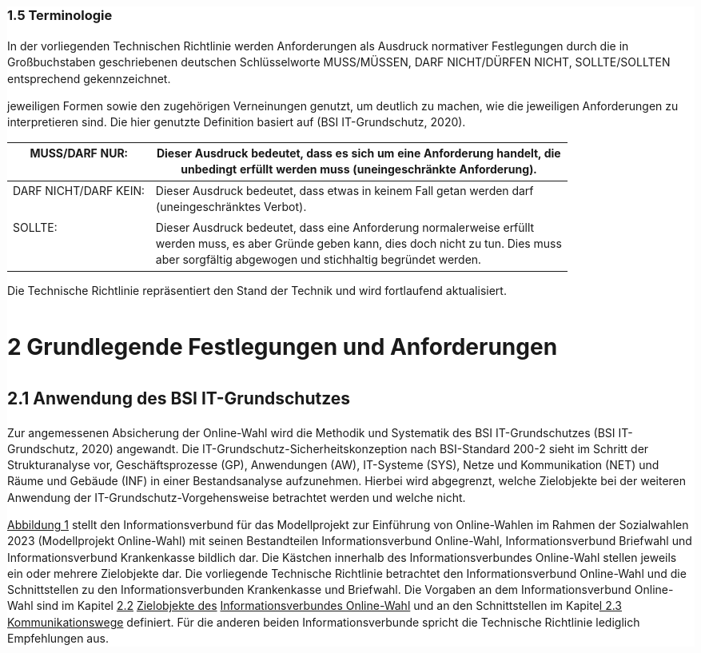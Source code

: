 ### <span id="page-6-0"></span>1.5 Terminologie

In der vorliegenden Technischen Richtlinie werden Anforderungen als Ausdruck normativer Festlegungen durch die in Großbuchstaben geschriebenen deutschen Schlüsselworte MUSS/MÜSSEN, DARF NICHT/DÜRFEN NICHT, SOLLTE/SOLLTEN entsprechend gekennzeichnet.

jeweiligen Formen sowie den zugehörigen Verneinungen genutzt, um deutlich zu machen, wie die jeweiligen Anforderungen zu interpretieren sind. Die hier genutzte Definition basiert auf (BSI IT-Grundschutz, 2020).

| MUSS/DARF NUR:        | Dieser Ausdruck bedeutet, dass es sich um eine Anforderung handelt, die<br>unbedingt erfüllt werden muss (uneingeschränkte Anforderung).                                                                          |
|-----------------------|-------------------------------------------------------------------------------------------------------------------------------------------------------------------------------------------------------------------|
| DARF NICHT/DARF KEIN: | Dieser Ausdruck bedeutet, dass etwas in keinem Fall getan werden darf<br>(uneingeschränktes Verbot).                                                                                                              |
| SOLLTE:               | Dieser Ausdruck bedeutet, dass eine Anforderung normalerweise erfüllt<br>werden muss, es aber Gründe geben kann, dies doch nicht zu tun. Dies muss<br>aber sorgfältig abgewogen und stichhaltig begründet werden. |

Die Technische Richtlinie repräsentiert den Stand der Technik und wird fortlaufend aktualisiert.

# <span id="page-7-0"></span>2 Grundlegende Festlegungen und Anforderungen

## <span id="page-7-1"></span>2.1 Anwendung des BSI IT-Grundschutzes

Zur angemessenen Absicherung der Online-Wahl wird die Methodik und Systematik des BSI IT-Grundschutzes (BSI IT-Grundschutz, 2020) angewandt. Die IT-Grundschutz-Sicherheitskonzeption nach BSI-Standard 200-2 sieht im Schritt der Strukturanalyse vor, Geschäftsprozesse (GP), Anwendungen (AW), IT-Systeme (SYS), Netze und Kommunikation (NET) und Räume und Gebäude (INF) in einer Bestandsanalyse aufzunehmen. Hierbei wird abgegrenzt, welche Zielobjekte bei der weiteren Anwendung der IT-Grundschutz-Vorgehensweise betrachtet werden und welche nicht.

[Abbildung 1](#page-7-2) stellt den Informationsverbund für das Modellprojekt zur Einführung von Online-Wahlen im Rahmen der Sozialwahlen 2023 (Modellprojekt Online-Wahl) mit seinen Bestandteilen Informationsverbund Online-Wahl, Informationsverbund Briefwahl und Informationsverbund Krankenkasse bildlich dar. Die Kästchen innerhalb des Informationsverbundes Online-Wahl stellen jeweils ein oder mehrere Zielobjekte dar. Die vorliegende Technische Richtlinie betrachtet den Informationsverbund Online-Wahl und die Schnittstellen zu den Informationsverbunden Krankenkasse und Briefwahl. Die Vorgaben an dem Informationsverbund Online-Wahl sind im Kapitel [2.2](#page-11-1) [Zielobjekte des](#page-11-1)  [Informationsverbundes Online-Wahl](#page-11-1) und an den Schnittstellen im Kapite[l 2.3](#page-14-1) [Kommunikationswege](#page-14-1) definiert. Für die anderen beiden Informationsverbunde spricht die Technische Richtlinie lediglich Empfehlungen aus.
